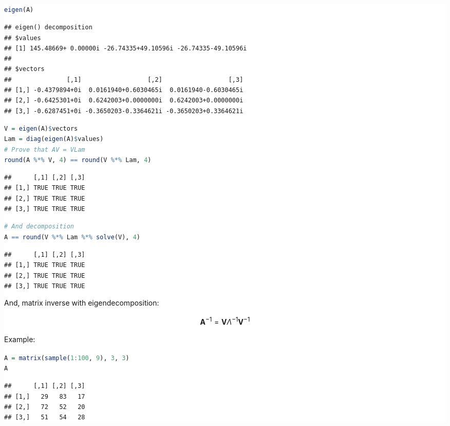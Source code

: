 ```r
eigen(A)
```

```
## eigen() decomposition
## $values
## [1] 145.48669+ 0.00000i -26.74335+49.10596i -26.74335-49.10596i
## 
## $vectors
##               [,1]                  [,2]                  [,3]
## [1,] -0.4379894+0i  0.0161940+0.6030465i  0.0161940-0.6030465i
## [2,] -0.6425301+0i  0.6242003+0.0000000i  0.6242003+0.0000000i
## [3,] -0.6287451+0i -0.3650203-0.3364621i -0.3650203+0.3364621i
```

```r
V = eigen(A)$vectors
Lam = diag(eigen(A)$values)
# Prove that AV = VLam
round(A %*% V, 4) == round(V %*% Lam, 4)
```

```
##      [,1] [,2] [,3]
## [1,] TRUE TRUE TRUE
## [2,] TRUE TRUE TRUE
## [3,] TRUE TRUE TRUE
```

```r
# And decomposition
A == round(V %*% Lam %*% solve(V), 4)
```

```
##      [,1] [,2] [,3]
## [1,] TRUE TRUE TRUE
## [2,] TRUE TRUE TRUE
## [3,] TRUE TRUE TRUE
```

And, matrix inverse with eigendecomposition:

$$
\mathbf{A}^{-1}=\mathbf{V} \Lambda^{-1} \mathbf{V}^{-1}
$$

Example:
  

```r
A = matrix(sample(1:100, 9), 3, 3)
A
```

```
##      [,1] [,2] [,3]
## [1,]   29   83   17
## [2,]   72   52   20
## [3,]   51   54   28
```
